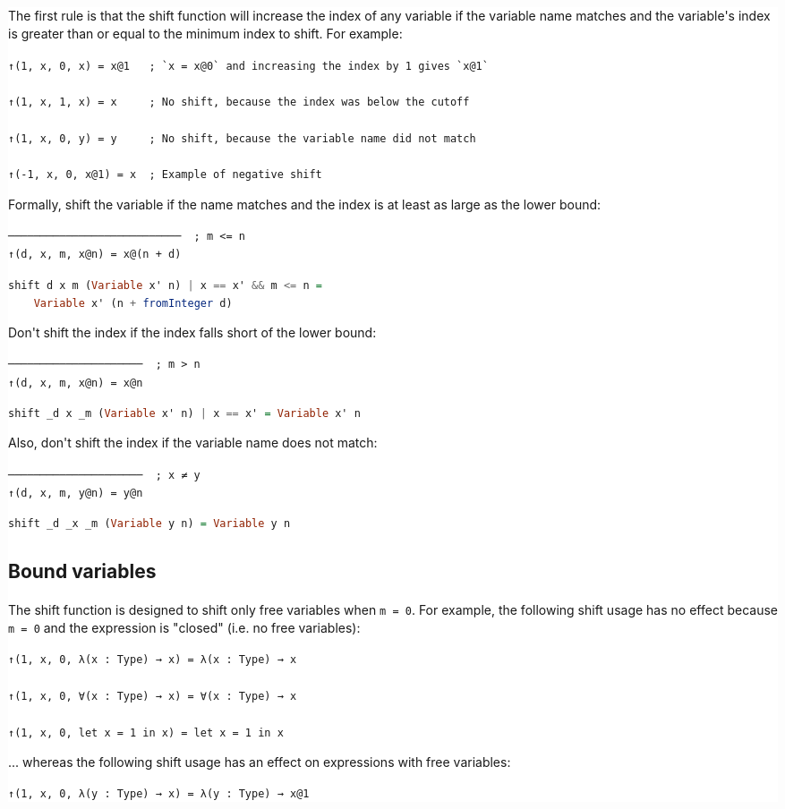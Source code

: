 The first rule is that the shift function will increase the index of any
variable if the variable name matches and the variable's index is greater than
or equal to the minimum index to shift.  For example:

    ↑(1, x, 0, x) = x@1   ; `x = x@0` and increasing the index by 1 gives `x@1`

    ↑(1, x, 1, x) = x     ; No shift, because the index was below the cutoff

    ↑(1, x, 0, y) = y     ; No shift, because the variable name did not match

    ↑(-1, x, 0, x@1) = x  ; Example of negative shift

Formally, shift the variable if the name matches and the index is at least as
large as the lower bound:


    ───────────────────────────  ; m <= n
    ↑(d, x, m, x@n) = x@(n + d)


```haskell
shift d x m (Variable x' n) | x == x' && m <= n =
    Variable x' (n + fromInteger d)
```

Don't shift the index if the index falls short of the lower bound:


    ─────────────────────  ; m > n
    ↑(d, x, m, x@n) = x@n


```haskell
shift _d x _m (Variable x' n) | x == x' = Variable x' n
```

Also, don't shift the index if the variable name does not match:


    ─────────────────────  ; x ≠ y
    ↑(d, x, m, y@n) = y@n


```haskell
shift _d _x _m (Variable y n) = Variable y n
```

## Bound variables

The shift function is designed to shift only free variables when `m = 0`.  For
example, the following shift usage has no effect because `m = 0` and the
expression is "closed" (i.e. no free variables):

    ↑(1, x, 0, λ(x : Type) → x) = λ(x : Type) → x

    ↑(1, x, 0, ∀(x : Type) → x) = ∀(x : Type) → x

    ↑(1, x, 0, let x = 1 in x) = let x = 1 in x

... whereas the following shift usage has an effect on expressions with free
variables:

    ↑(1, x, 0, λ(y : Type) → x) = λ(y : Type) → x@1
